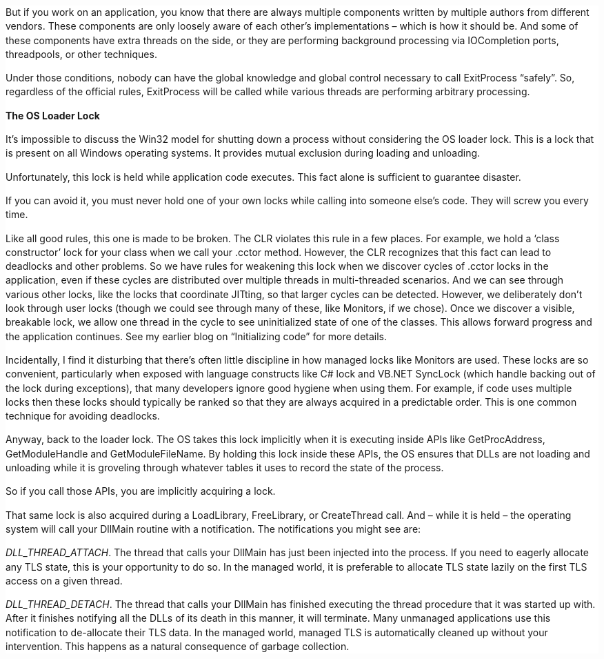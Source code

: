 But if you work on an application, you know that there are always multiple components written by multiple authors from different vendors.  These components are only loosely aware of each other’s implementations – which is how it should be.  And some of these components have extra threads on the side, or they are performing background processing via IOCompletion ports, threadpools, or other techniques.

Under those conditions, nobody can have the global knowledge and global control necessary to call ExitProcess “safely”.  So, regardless of the official rules, ExitProcess will be called while various threads are performing arbitrary processing.

**The OS Loader Lock**

It’s impossible to discuss the Win32 model for shutting down a process without considering the OS loader lock.  This is a lock that is present on all Windows operating systems.  It provides mutual exclusion during loading and unloading.

Unfortunately, this lock is held while application code executes.  This fact alone is sufficient to guarantee disaster.

If you can avoid it, you must never hold one of your own locks while calling into someone else’s code.  They will screw you every time.

Like all good rules, this one is made to be broken.  The CLR violates this rule in a few places.  For example, we hold a ‘class constructor’ lock for your class when we call your .cctor method.  However, the CLR recognizes that this fact can lead to deadlocks and other problems.  So we have rules for weakening this lock when we discover cycles of .cctor locks in the application, even if these cycles are distributed over multiple threads in multi-threaded scenarios.  And we can see through various other locks, like the locks that coordinate JITting, so that larger cycles can be detected.  However, we deliberately don’t look through user locks (though we could see through many of these, like Monitors, if we chose).  Once we discover a visible, breakable lock, we allow one thread in the cycle to see uninitialized state of one of the classes.  This allows forward progress and the application continues.  See my earlier blog on “Initializing code” for more details.

Incidentally, I find it disturbing that there’s often little discipline in how managed locks like Monitors are used.  These locks are so convenient, particularly when exposed with language constructs like C# lock and VB.NET SyncLock (which handle backing out of the lock during exceptions), that many developers ignore good hygiene when using them.  For example, if code uses multiple locks then these locks should typically be ranked so that they are always acquired in a predictable order.  This is one common technique for avoiding deadlocks.

Anyway, back to the loader lock.  The OS takes this lock implicitly when it is executing inside APIs like GetProcAddress, GetModuleHandle and GetModuleFileName.  By holding this lock inside these APIs, the OS ensures that DLLs are not loading and unloading while it is groveling through whatever tables it uses to record the state of the process.

So if you call those APIs, you are implicitly acquiring a lock.

That same lock is also acquired during a LoadLibrary, FreeLibrary, or CreateThread call.  And – while it is held – the operating system will call your DllMain routine with a notification.  The notifications you might see are:

*DLL_THREAD_ATTACH*. The thread that calls your DllMain has just been injected into the process.  If you need to eagerly allocate any TLS state, this is your opportunity to do so.  In the managed world, it is preferable to allocate TLS state lazily on the first TLS access on a given thread.

*DLL_THREAD_DETACH*. The thread that calls your DllMain has finished executing the thread procedure that it was started up with.  After it finishes notifying all the DLLs of its death in this manner, it will terminate.  Many unmanaged applications use this notification to de-allocate their TLS data.  In the managed world, managed TLS is automatically cleaned up without your intervention.  This happens as a natural consequence of garbage collection.
